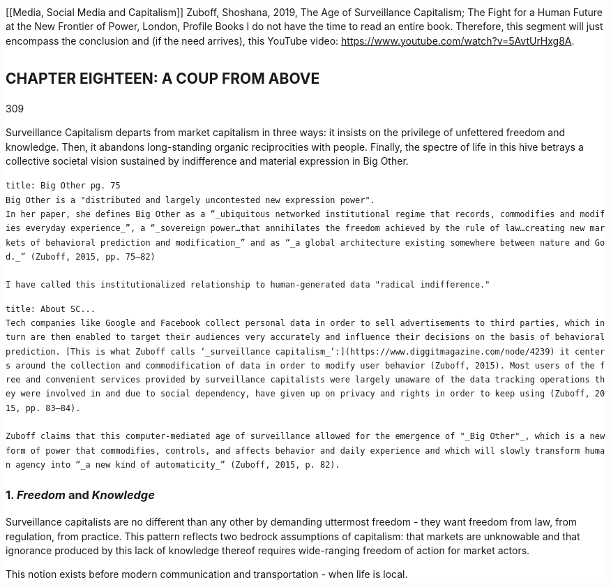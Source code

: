 [[Media, Social Media and Capitalism]]
Zuboff, Shoshana, 2019, The Age of Surveillance Capitalism; The Fight for a Human Future at the New Frontier of Power, London, Profile Books
I do not have the time to read an entire book.
Therefore, this segment will just encompass the conclusion and (if the need arrives), this YouTube video: https://www.youtube.com/watch?v=5AvtUrHxg8A.


## CHAPTER EIGHTEEN: A COUP FROM ABOVE

309

Surveillance Capitalism departs from market capitalism in three ways: it insists on the privilege of unfettered freedom and knowledge. Then, it abandons long-standing organic reciprocities with people. Finally, the spectre of life in this hive betrays a collective societal vision sustained by indifference and material expression in Big Other.

```ad-important
title: Big Other pg. 75
Big Other is a "distributed and largely uncontested new expression power".
In her paper, she defines Big Other as a “_ubiquitous networked institutional regime that records, commodifies and modifies everyday experience_”, a “_sovereign power…that annihilates the freedom achieved by the rule of law…creating new markets of behavioral prediction and modification_” and as “_a global architecture existing somewhere between nature and God._” (Zuboff, 2015, pp. 75–82)

I have called this institutionalized relationship to human-generated data "radical indifference."
```


```ad-summary
title: About SC...
Tech companies like Google and Facebook collect personal data in order to sell advertisements to third parties, which in turn are then enabled to target their audiences very accurately and influence their decisions on the basis of behavioral prediction. [This is what Zuboff calls ‘_surveillance capitalism_’:](https://www.diggitmagazine.com/node/4239) it centers around the collection and commodification of data in order to modify user behavior (Zuboff, 2015). Most users of the free and convenient services provided by surveillance capitalists were largely unaware of the data tracking operations they were involved in and due to social dependency, have given up on privacy and rights in order to keep using (Zuboff, 2015, pp. 83–84).

Zuboff claims that this computer-mediated age of surveillance allowed for the emergence of "_Big Other"_, which is a new form of power that commodifies, controls, and affects behavior and daily experience and which will slowly transform human agency into “_a new kind of automaticity_” (Zuboff, 2015, p. 82).
```


### 1. *Freedom* and *Knowledge*

Surveillance capitalists are no different than any other by demanding uttermost freedom - they want freedom from law, from regulation, from practice. This pattern reflects two bedrock assumptions of capitalism: that markets are unknowable and that ignorance produced by this lack of knowledge thereof requires wide-ranging freedom of action for market actors.

This notion exists before modern communication and transportation - when life is local.
